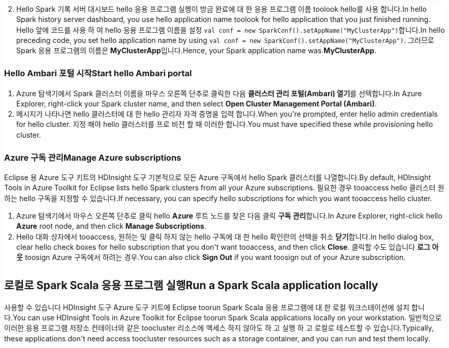 2. <span data-ttu-id="42937-211">Hello Spark 기록 서버 대시보드 hello 응용 프로그램 실행이 방금 완료에 대 한 응용 프로그램 이름 toolook hello를 사용 합니다.</span><span class="sxs-lookup"><span data-stu-id="42937-211">In hello Spark history server dashboard, you use hello application name toolook for hello application that you just finished running.</span></span> <span data-ttu-id="42937-212">Hello 앞에 코드를 사용 하 여 hello 응용 프로그램 이름을 설정 `val conf = new SparkConf().setAppName("MyClusterApp")`합니다.</span><span class="sxs-lookup"><span data-stu-id="42937-212">In hello preceding code, you set hello application name by using `val conf = new SparkConf().setAppName("MyClusterApp")`.</span></span> <span data-ttu-id="42937-213">그러므로 Spark 응용 프로그램의 이름은 **MyClusterApp**입니다.</span><span class="sxs-lookup"><span data-stu-id="42937-213">Hence, your Spark application name was **MyClusterApp**.</span></span>

### <a name="start-hello-ambari-portal"></a><span data-ttu-id="42937-214">Hello Ambari 포털 시작</span><span class="sxs-lookup"><span data-stu-id="42937-214">Start hello Ambari portal</span></span>
1. <span data-ttu-id="42937-215">Azure 탐색기에서 Spark 클러스터 이름을 마우스 오른쪽 단추로 클릭한 다음 **클러스터 관리 포털(Ambari) 열기**를 선택합니다.</span><span class="sxs-lookup"><span data-stu-id="42937-215">In Azure Explorer, right-click your Spark cluster name, and then select **Open Cluster Management Portal (Ambari)**.</span></span> 
2. <span data-ttu-id="42937-216">메시지가 나타나면 hello 클러스터에 대 한 hello 관리자 자격 증명을 입력 합니다.</span><span class="sxs-lookup"><span data-stu-id="42937-216">When you're prompted, enter hello admin credentials for hello cluster.</span></span> <span data-ttu-id="42937-217">지정 해야 hello 클러스터를 프로 비전 할 때 이러한 합니다.</span><span class="sxs-lookup"><span data-stu-id="42937-217">You must have specified these while provisioning hello cluster.</span></span>

### <a name="manage-azure-subscriptions"></a><span data-ttu-id="42937-218">Azure 구독 관리</span><span class="sxs-lookup"><span data-stu-id="42937-218">Manage Azure subscriptions</span></span>
<span data-ttu-id="42937-219">Eclipse 용 Azure 도구 키트의 HDInsight 도구 기본적으로 모든 Azure 구독에서 hello Spark 클러스터를 나열합니다.</span><span class="sxs-lookup"><span data-stu-id="42937-219">By default, HDInsight Tools in Azure Toolkit for Eclipse lists hello Spark clusters from all your Azure subscriptions.</span></span> <span data-ttu-id="42937-220">필요한 경우 tooaccess hello 클러스터 원하는 hello 구독을 지정할 수 있습니다.</span><span class="sxs-lookup"><span data-stu-id="42937-220">If necessary, you can specify hello subscriptions for which you want tooaccess hello cluster.</span></span> 

1. <span data-ttu-id="42937-221">Azure 탐색기에서 마우스 오른쪽 단추로 클릭 hello **Azure** 루트 노드를 찾은 다음 클릭 **구독 관리**합니다.</span><span class="sxs-lookup"><span data-stu-id="42937-221">In Azure Explorer, right-click hello **Azure** root node, and then click **Manage Subscriptions**.</span></span> 
2. <span data-ttu-id="42937-222">Hello 대화 상자에서 tooaccess, 원하는 및 클릭 하지 않는 hello 구독에 대 한 hello 확인란의 선택을 취소 **닫기**합니다.</span><span class="sxs-lookup"><span data-stu-id="42937-222">In hello dialog box, clear hello check boxes for hello subscription that you don't want tooaccess, and then click **Close**.</span></span> <span data-ttu-id="42937-223">클릭할 수도 있습니다 **로그 아웃** toosign Azure 구독에서 하려는 경우.</span><span class="sxs-lookup"><span data-stu-id="42937-223">You can also click **Sign Out** if you want toosign out of your Azure subscription.</span></span>

## <a name="run-a-spark-scala-application-locally"></a><span data-ttu-id="42937-224">로컬로 Spark Scala 응용 프로그램 실행</span><span class="sxs-lookup"><span data-stu-id="42937-224">Run a Spark Scala application locally</span></span>
<span data-ttu-id="42937-225">사용할 수 있습니다 HDInsight 도구 Azure 도구 키트에 Eclipse toorun Spark Scala 응용 프로그램에 대 한 로컬 워크스테이션에 설치 합니다.</span><span class="sxs-lookup"><span data-stu-id="42937-225">You can use HDInsight Tools in Azure Toolkit for Eclipse toorun Spark Scala applications locally on your workstation.</span></span> <span data-ttu-id="42937-226">일반적으로 이러한 응용 프로그램 저장소 컨테이너와 같은 toocluster 리소스에 액세스 하지 않아도 하 고 실행 하 고 로컬로 테스트할 수 있습니다.</span><span class="sxs-lookup"><span data-stu-id="42937-226">Typically, these applications don't need access toocluster resources such as a storage container, and you can run and test them locally.</span></span>
